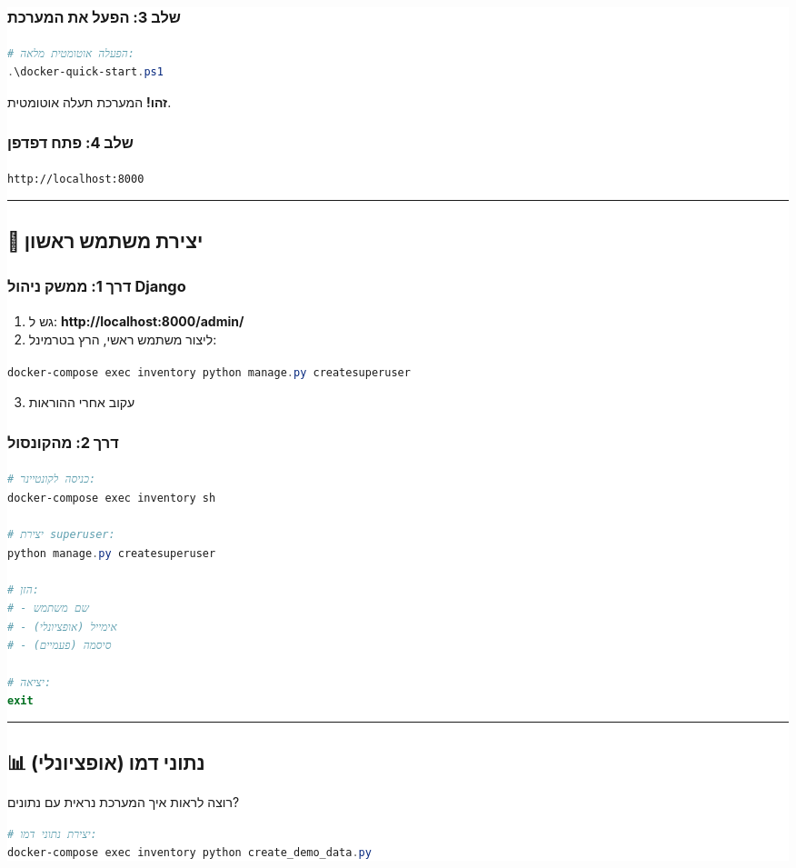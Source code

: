 ### שלב 3: הפעל את המערכת
```powershell
# הפעלה אוטומטית מלאה:
.\docker-quick-start.ps1
```

**זהו!** המערכת תעלה אוטומטית.

### שלב 4: פתח דפדפן
```
http://localhost:8000
```

---

## 👤 יצירת משתמש ראשון

### דרך 1: ממשק ניהול Django
1. גש ל: **http://localhost:8000/admin/**
2. ליצור משתמש ראשי, הרץ בטרמינל:
```powershell
docker-compose exec inventory python manage.py createsuperuser
```
3. עקוב אחרי ההוראות

### דרך 2: מהקונסול
```powershell
# כניסה לקונטיינר:
docker-compose exec inventory sh

# יצירת superuser:
python manage.py createsuperuser

# הזן:
# - שם משתמש
# - אימייל (אופציונלי)
# - סיסמה (פעמיים)

# יציאה:
exit
```

---

## 📊 נתוני דמו (אופציונלי)

רוצה לראות איך המערכת נראית עם נתונים?

```powershell
# יצירת נתוני דמו:
docker-compose exec inventory python create_demo_data.py
```
